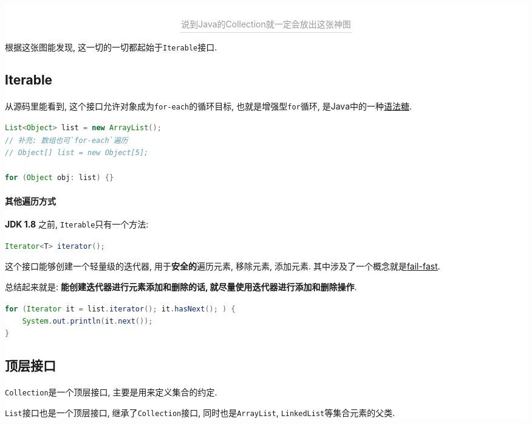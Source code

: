 

<center>
    <img style="border-radius: 0.3125em;
    box-shadow: 0 2px 4px 0 rgba(34,36,38,.12),0 2px 10px 0 rgba(34,36,38,.08);" 
    src="http://mustard_gxg.gitee.io/pic/pictures/2022-02/202202242122780.png" width = "85%" alt="" onclick="window.open(this.src)"/>
    <br>
    <div style="color:orange; border-bottom: 1px solid #d9d9d9;
    display: inline-block;
    color: #999;
    padding: 2px;">
      说到Java的Collection就一定会放出这张神图
  	</div>
</center>



根据这张图能发现, 这一切的一切都起始于`Iterable`接口. 



## Iterable

从源码里能看到, 这个接口允许对象成为`for-each`的循环目标, 也就是增强型`for`循环, 是Java中的一种[语法糖](../syntacticsugar). 

```java
List<Object> list = new ArrayList();
// 补充: 数组也可`for-each`遍历
// Object[] list = new Object[5];

for (Object obj: list) {}
```

#### 其他遍历方式

**JDK 1.8** 之前, `Iterable`只有一个方法:

```java
Iterator<T> iterator();
```

这个接口能够创建一个轻量级的迭代器, 用于**安全的**遍历元素, 移除元素, 添加元素. 其中涉及了一个概念就是[fail-fast](../failfast).

总结起来就是: **能创建迭代器进行元素添加和删除的话, 就尽量使用迭代器进行添加和删除操作**.

```java
for (Iterator it = list.iterator(); it.hasNext(); ) {
	System.out.println(it.next());
}
```



## 顶层接口

`Collection`是一个顶层接口, 主要是用来定义集合的约定. 

`List`接口也是一个顶层接口, 继承了`Collection`接口, 同时也是`ArrayList`, `LinkedList`等集合元素的父类. 
